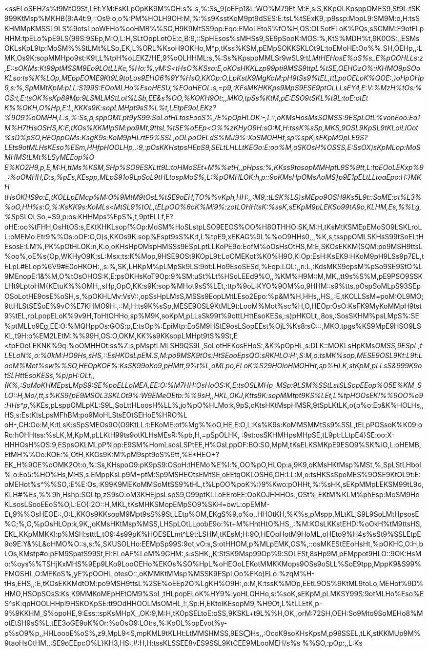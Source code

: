 <ssELoSEHZs%t9MtO9St,LEt:YM:EsKLpOpKK9M%OH:s%:s,%:Ss_9(oEEp1&L:WO%M79Et,M:E,s:S,KKpOLKpsppOMES9,St9L:tSK999KtMsp%MKHB(9:A4t:9,::Os9:o,o%:PM%HOLH9OH:M,%:%s9KsstKoM9pt9dSES:E:tsL%tSExK9,:p9ssp:MopL9:SM9M:o,H:tsSKHMMpKMSSL9LS%9otsLpoWEHo%ooHMB%%SO,H9K9MtSS9pp:Eqo:EMoLEtoS%fO%H,OS:OLSotELoK%PQs,sSGMM:E9otELpHHM:tpELo%pE9LS(99S:9SEp,M:O,L:H,SLtOppLotOE:c,B:9,::SpHEsos%sMHSs9,SE9pSooK:MOS:%,KtS%MDH%t,9K0OS:,,ESMsOKLsKpL9tp:MoSM%%StLMt%LSo,EK,L%ORL%KsoH9OKHo,M^p,tKss%KSM,pEMpSOKKSKLOt9L:toEMoHEtOo%%.SH,OEHp,,:LMK,Os9K:sopMMHpo9st:K9t,L%tpH%oLEKZ/HE,9%oOLHHML:s,%:Ss%KpsppMMLSr9wSL9:t*LMtHEHosE%oS%s_E%pOOHLLs:z,E::sOKMs:Kt99ptMSSM9Eo9LOtLLKe,%Ho:%,yM:S<tHsO%KSso:E,oKOsHKKLzp99pti9MSS9ttpL%tSE,OEHOzO%:iKHMO9pSOoKLso:ts%K%LOp,MEppEOME9Kt9L9toLos9EHO6%9Y%HsO,KKOp:O,LpKstK9MgKoM:pH9tSs9%tEL,ttLpoOELoK%QOE:,)oHpOHp9,s:%,SpMMtKpM:pLL:S199S:EOoMLHo%EsoHESU,%EOaHEOL:s,=p9,:KFsMKHKKps9MpS9ESE9ptOLLLsEY4,E:V:%MzH%tOs:%OS:t,E:tsOK%sKp89Mp:9LSMLMStLot%LSb,EE&s%OO,%KOKH9Ot:,,MKO,tpSs%KtM,pE:ESO9tSKL%t9L:toE:otEt K%%OKH,O%Hp,E:L,KKKs9K:sopLMHpt9sS%L%t,LEtpE9oLEKz?%9O9%oOMHH,L:s,%:Ss,p,sppOMLpt9yS99:SoLotHLtosEooS%,/E%pOpHLOK:-,L::,oKMsHosMsSOMSS:9ESpLOtL%vonEoo:EoTM%H7tHsOSHS,K:E,tKOs%KKMIpSM:po9Mt,9ttsL%tSE%oEEp<O%%zKHyO9H:sO:M,H:tssK%sSp,MKS,9OSL9KpSL9tKLoiLlOot%sD%pSO,HEOppOMs:KsgK9s:KoM9pHLrtE9%SSL,oOLpoOELdS%MJ9%:XoSMOHHt,sp%spK,sEKpMOpLE9S?LEts9otMLHsKEso%ESm,HHfpHOOLHp,.:9,:pOsKKHstpsHEpS9,SELtLHLLtKEGo:E:oo%M,oSKOsH%OSSS,E:SsOX)sKpMLop:MoSMHMStLMt%LSyMEEop%O E%KO2H9,p,E,M:H,ttMs%KSM,SHp%SO9ESKLtt9L:toHMoSEt+M%%etH,,pHpss:%,KKss9tosopMMHptL9S%9tt,L:tpEOoLEKxp%9_:%oOMHH,D:s,%pEs,KEspp,MLpS91o9LpSoL9tHLtospMoS%,L:%pOMHLOK:h,p::9oKMsHpOMsAoMS}p9E1pELtLLtoaEpo:H:}MKH tHsOKHS9o:E,tKOLLpEMcp%M:O%9MtM9tOsL%tSE9oEH,TO%%vKph,HH:,,:M9,:tLSK%LS)sMEpo9OSH9Ks5L9t::SoME:ot%L3%%oO,HH%s:O,%:KsKK9s:KoMLs<MtSL9%tOL,tELpOO%6oK%Mi9%:zotLOHHtsK:%ssK,sEKpM9pLEKSo99tA9o,KLHM,Es,%%Lg,%S*pSLOLSo,=S9,p:os:KHHMps%EpS%,t,9ptELLf,E?oHE:oo%tFHH,OsHtOS:s,EKtKHKLsopf%Op:MoSM%HoSLstpLSO9EEOS%OO%H8OTHHO:SK,M:H,tKsMtKSMEpEMoSO9LSKLroLL:oMEMo:Etr9%%Os:oOE:O,O)s,KKOs9K:sop%Espt9sS%K:t,L%tpE9,xEKAG%9L%%oO9HHs0,,,%K,s,tssppOMLSKHsS99tSoELtHEsosE:LM%,PK%pOtHLOK:n,K:o,oKHsHpOMspHMSSs9ESpLptLLKoPE9o:EofM%oOsHsOtHS,M:E,SKOsEKKM(SQM:po9MSH9ttsL%oo%,oE%s{Op,WKHyO9K:sL:Msx:ts:K%Mop,9HSE9OSt9KOpL9t:LoOMEKot%K0%H9O,K:Op:EsH:KsEK9:HKoM9pH9LSs9p7EL,tELpL#ELop%6V9#E0oHKOH:,,s:%,SK,LHKpM%pLMpSk9LS:9ot:LHo9EsoSESd,%Eqp:LOL:,,n:L,:KdsMKS9epsM%pSo9SE9StO%L9MEnopE:1&%M,O%tOsOHOS:K,E:psOKHsKoT9Op:9%SM:uSt%Lt%HSoLEEd9%O,,%KM%H9M::M,MK,,tt9s%S%M,pE9PSO9SSKLHt9LptoHM{KEtuK%%OMH,,sHp,OpO,KK:s9K:sop%MHot9sS%LEt,:ttp%9oL:KYO%9OM%o,9HHM::s9%tts,pOspSoMLpS93SEpOSoLotHE9osE%oSH,s,%pOKHLMv:VsV::,opSsHpLMsS,MSSs9EopLMtLEso2Epo:%p&M%H,HHs,,HS,,:E,tKOLLSsM=poM:OL9MO;9ttHLStSESoE%9vO%E7KHMO9H:,::M,H:ts9K%sSp,MESE9OSL9KtML9t:LooM%Mot%sc%H,O,HEOp:OsO:KsFK9MyKoMMpH9tst9%tEL,rpLpopELoK%9v9H,ToHtOHHo,sp%M9K,soKpM,pLLsSk99t%9ottLHttEsoKESs,:s)pHKOLt,,8os,:SosSKHM%psLMpS%:SE%ptMLLo9Eg,EE:O:%MQHppOs:GOS:p,E:tsOp%:EpiMtp:EoSM9HStE9osLSopEEst%OjL%Ks8:sO:::,MKO,tpgs%KS9MpE9HSO9LSKL,t9H:o%EM2LEtM:%%99H,OS:O,OKM,KK%s9KKsopLMHpt9tS%9St,E
<tpEOoLEKNK%9q:%oOMHHOt:ss%Z:s,pMsptLMLSH9QS9L,SoLotHEKosEHoS:,&K%pOpHL,s:DLK::MOKLsHpKMs*OMSS,9ESpL,tLELoN%,o:%0kM:HO9Hs,sHS,::EsHKOsLpEM.S,M:po9MSK9tOs:HtSEooEpsQO:sRKHLO:H:,S:M,o:tsMK%sop,MESE9OSL9Kt:L9t:LooM%Mot%sw%%SO,HEOpKOE%:KsSK99oKo9,pHMtt,9%t%L,oMLpo,ELoK%S29HOioHMOHHt,sp%HLK,stKpM,pLLsS&999K9otSLHttEsoKESs,%p)pH:OLt,,(K%,:SoMoKHMEpsLMpS9:SE%poELLoMEA,EE:O:%M7HH:OsHoOS:K,E:tsOSLMHp_MSp:9LSM%SStLstSLSopEEop%O5E%KM_SLO::H,Mo/,tt,s%KS9{pE9MSOL3SKLOt9%:W9EMeOEtb:%%9sH,,HKL,OKJ,Ktts9K:sopMMtpt9KS%LEt,L%tpHOOsEK!%%9OO%o9:HHs^p*,%KEs,pLsppOMLpKL:S9L,SoLttHLoosH%LL%,jo%pO%HLMo:k,9pS,oKtsHKtMspHMSR,9tSpLKtLK,o{p%o:Eo&K%HOLHs,,HS,s:EstKtsLpsMFhBM:po9MoHLStsEOtSEHoE%HRO%L oH-,CH:Oo:M,K:tLsK:sSpSMEOs9O(O9KtLL:t:EKoME:ot%Mg%%oO,HE,E:O,L:Ks%K9s:KoMMSMMtSs9%SSL,tELpPOSsoK%K09:oRo:hOHHtss:%sLK,M,KpM,pLLKtH99ts9otKLHsMEsR:%pb,H,=pSpOLHK, :9st:osSKHMHpsMHpSE,tL9pt:LLtpE4}SE:oo:X-HHHOsH%OS:9,ESpsOKLMLpP%pp:E9SM%HomLsosLSPtEE,H%OsLppOF:BO:SO,MpM,tKsELKSMKpE9ESO9%SK%iO,L:oHEMB,EtMH%%Oo:KOE:%,OtH,KKGs9K:M%pM9spt9oS%9tt,%E*HEO+?EK_H%9OE%oOMK2Ot:o,%:Ss,KHspoO9:pK9pS9:OSoH:tHEMo%E%l:%,OO%pO,HLOp:a,9K9,oKMsHKtMsp%MSt,%,SpLStLHbol%,o:Eo5:%HO%Hs,MHS,s:EMppKsLp9M=ptM:Sp9MSHEOtsEMtSE,oEEtqOKLOSH6,OH:LL:M,o:tsHKSsSpoMES%9OSE9KtOL9t:E:oMEHot%s^%%SO,:E%E:Os,:K99K9MEKoMMSoMtSS9%tHL,t%LpOO%poK%:}9%Kwo:pOHHt,%:%sHK,sEKpMMpLEKSM99tL9o,KLH#%Es,%%9h,Hshp:SOLtp,zS9sO:oM3KHEjpsLspS9,O99ptKLLoEEroEE:OoKOJHHHOs:,OSt%,EKtM%KLM%phEsp:MoSM9HoKLsosLSooEEoS%O,L:EO{:2O::H,MKL,tKsMHKSMopEMpSO9%SKH=owL:opEMM-Et,9%%OsHEOE::,O:L,KKOs9KKsopM9Mpt9sS%9St,LEtp%OM,EKgS%9,o%o,,HHOtKH,%K%s,pMspp,MLtKL,S9L9SoLMtHpsosE%C;%,O,%pOsHLOp:k,9K,,oKMsHKtMsp%MSS,LHSpLOtLLpobE9o:%t+M%HhtHtO%HS,,:%M:KOsLKKstEHD:%oOkH%tM9ttsHS,EKL,KKpMMKKl:p%MSH:stttL,tO9:4s99pK%HOESELmt^L9t:LSHM,tKEsM;H:9O,HEOpHotM9HoML,oHEto9%H4s%sSt9%SSLEtpE9o9E:Y&%L&oHMO%O::s,s:%,SKUSOLHo:EEMpSp99S:9ot,vO:s,S:otHHOM,p%MLpEMK,OS%,::osMKEStEEoHsHt,%pOKHC,O:H,bLOs,KMstp#o:pEM9SpatS99St,EI:ELoAF%LeM%9GHM:,s:sSHK,,K:StSK9Msp99Op%9:SOLESt,8sHp9M,pEMppot9HLO::9OK:HsMo:%oys%%TSHjKxMHS%9Ep9LKo9LooOEHo%EKOs%SO%HpL%oHEOoLEKotMMKKMops9OSs9oSLL%SoE9tpp,MppK9&S99%EMOSHL,O:MEKoS%,yE%pOOHL,otesO::,oKMMKtMMsp%MSSK9ESpLOo%EKo)ELo:%zqM%H-tHs,EHS,,:E,tKOsEKKMdtOM:po9MSH9ttsL%2SE%oEEp2O%LgKH%O9H:,o:M,K:tssK%MOp,EEtL9OS%9KtML9toLo,MEHot%9D%HMO,HSOpSOsS:Ks,K9MMKoMEpHEtOM9%SoL,tHLpopELoK%HY9%:yoHLOHHo,s:%soK,sEKpM,pLMKSY99S:9otMLHo%Eso%ES^sK:qpHOOLHHpl9HSKOKpSE:tt9OdHHOOLMsOMHL,!:,Sp:H,EKtoiKEsopM9,%H9Ot,L%tLLEtK,p-9%9KKHM_S%opoHE,9:Ess::spKsMHpX_,OK:9,M:H,tKOpSELtoE:oSS,9KSKL+t9L%%H,OK,,orM:72SH,OEH:So9Mto9SoMEHo8%MotEtSH9sS%L,tEE3oGE9oK%Or:%oOsO9:LOt:s,%:KoOL%opEvot%y-p%sO9%p,,HHLoooE%oS%,z9,MpL9<S,mpKML9tKLHt:LtMMSHMSS,9ES:o:Hs,,:OcoK9soKHsKpsM,p99SSEL,tLK,stKKMUp9M%9taoHsOtHM,,:SE9oEEpcO%L}KH3,HS:,#:H,H:tssKLSSEE8vES9SSL9KtCEE9MLooMEH/s%s %%SO,:pOp:,,L:Ks